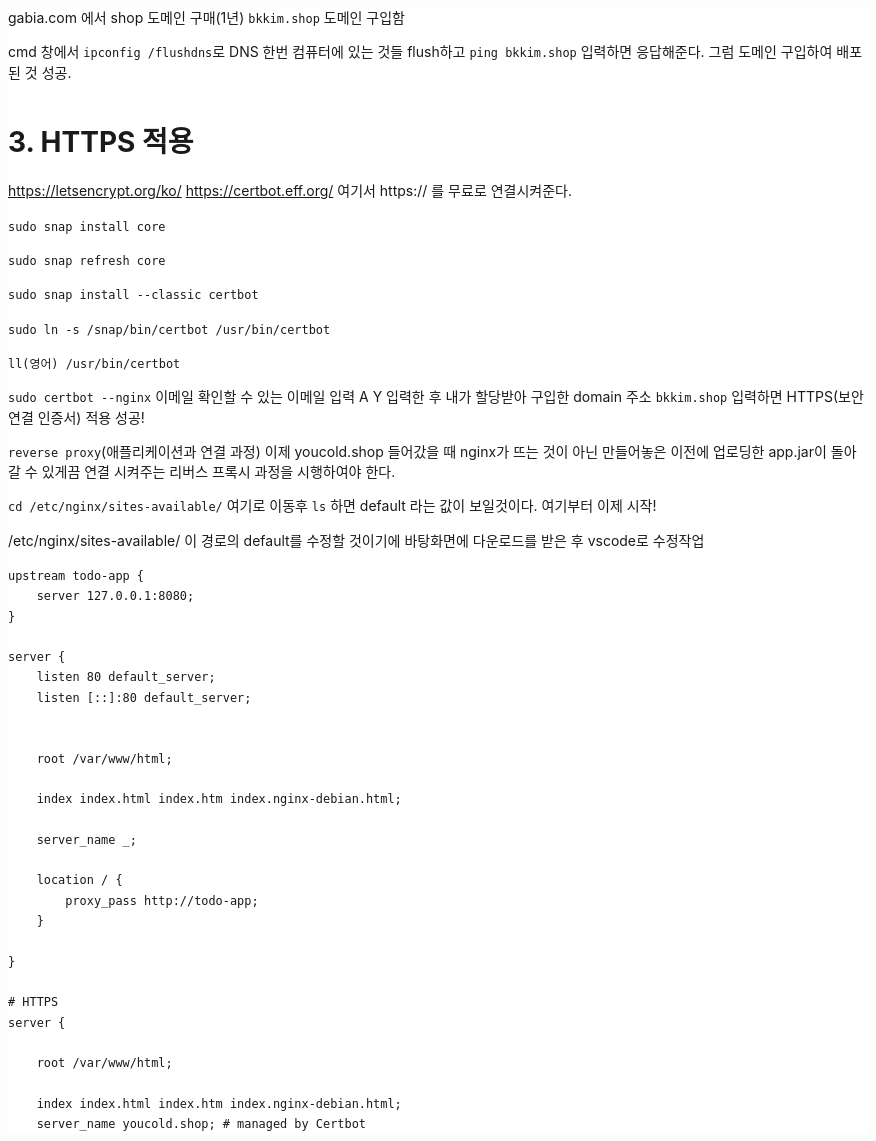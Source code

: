 gabia.com 에서 shop 도메인 구매(1년)  `bkkim.shop` 도메인 구입함

cmd 창에서 `ipconfig /flushdns`로 DNS 한번 컴퓨터에 있는 것들 flush하고 `ping bkkim.shop` 입력하면 응답해준다. 그럼 도메인 구입하여 배포된 것 성공.



# 3. HTTPS 적용

https://letsencrypt.org/ko/
https://certbot.eff.org/ 
여기서 https:// 를 무료로 연결시켜준다.


`sudo snap install core`

`sudo snap refresh core`

`sudo snap install --classic certbot`

`sudo ln -s /snap/bin/certbot /usr/bin/certbot`

`ll(영어) /usr/bin/certbot`

`sudo certbot --nginx`
이메일 확인할 수 있는 이메일 입력
A
Y
입력한 후 
내가 할당받아 구입한 domain 주소 `bkkim.shop` 입력하면 HTTPS(보안연결 인증서) 적용 성공!

`reverse proxy`(애플리케이션과 연결 과정) 이제 youcold.shop 들어갔을 때 nginx가 뜨는 것이 아닌 만들어놓은 이전에 업로딩한 app.jar이 돌아갈 수 있게끔 연결 시켜주는 리버스 프록시 과정을 시행하여야 한다.


`cd /etc/nginx/sites-available/` 여기로 이동후 `ls` 하면 default 라는 값이 보일것이다.
여기부터 이제 시작!


/etc/nginx/sites-available/ 이 경로의 default를 수정할 것이기에 바탕화면에 다운로드를 받은 후 vscode로 수정작업


```text
upstream todo-app {
	server 127.0.0.1:8080;
}

server {
	listen 80 default_server;
	listen [::]:80 default_server;

	
	root /var/www/html;

	index index.html index.htm index.nginx-debian.html;

	server_name _;

	location / {
		proxy_pass http://todo-app;
	}

}

# HTTPS
server {

	root /var/www/html;

	index index.html index.htm index.nginx-debian.html;
    server_name youcold.shop; # managed by Certbot
```